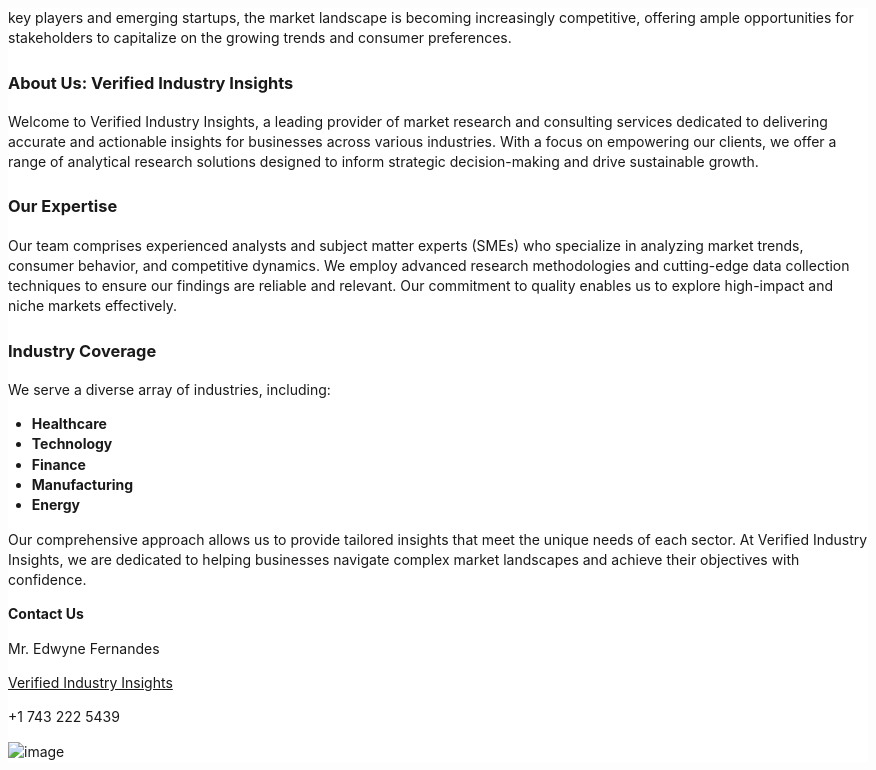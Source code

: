 key players and emerging startups, the market landscape is becoming increasingly competitive, offering ample opportunities for stakeholders to capitalize on the growing trends and consumer preferences.</p><h3>About Us: Verified Industry Insights</h3><p>Welcome to Verified Industry Insights, a leading provider of market research and consulting services dedicated to delivering accurate and actionable insights for businesses across various industries. With a focus on empowering our clients, we offer a range of analytical research solutions designed to inform strategic decision-making and drive sustainable growth.</p><h3>Our Expertise</h3><p>Our team comprises experienced analysts and subject matter experts (SMEs) who specialize in analyzing market trends, consumer behavior, and competitive dynamics. We employ advanced research methodologies and cutting-edge data collection techniques to ensure our findings are reliable and relevant. Our commitment to quality enables us to explore high-impact and niche markets effectively.</p><h3>Industry Coverage</h3><p>We serve a diverse array of industries, including:</p><ul><li><strong>Healthcare</strong></li><li><strong>Technology</strong></li><li><strong>Finance</strong></li><li><strong>Manufacturing</strong></li><li><strong>Energy</strong></li></ul><p>Our comprehensive approach allows us to provide tailored insights that meet the unique needs of each sector. At Verified Industry Insights, we are dedicated to helping businesses navigate complex market landscapes and achieve their objectives with confidence.</p><p><strong>Contact Us</strong></p><p>Mr. Edwyne Fernandes</p><p><a href="https://www.verifiedindustryinsights.com/">Verified Industry Insights</a></p><p>+1 743 222 5439</p>
![image](https://github.com/user-attachments/assets/71e500ff-c1e7-429b-a5a3-a41fe2e572de)
